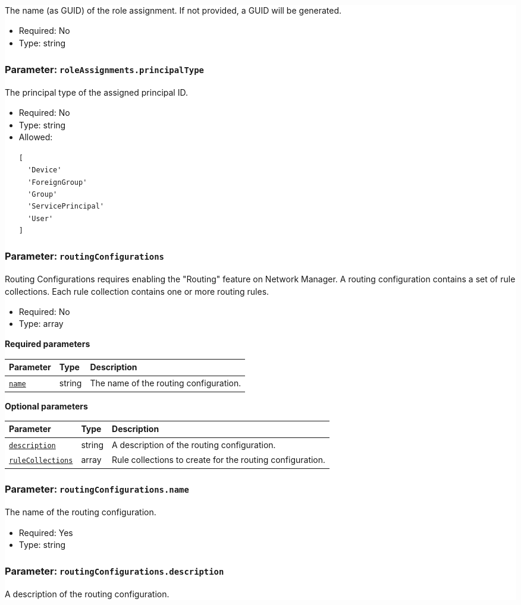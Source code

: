 The name (as GUID) of the role assignment. If not provided, a GUID will be generated.

- Required: No
- Type: string

### Parameter: `roleAssignments.principalType`

The principal type of the assigned principal ID.

- Required: No
- Type: string
- Allowed:
  ```Bicep
  [
    'Device'
    'ForeignGroup'
    'Group'
    'ServicePrincipal'
    'User'
  ]
  ```

### Parameter: `routingConfigurations`

Routing Configurations requires enabling the "Routing" feature on Network Manager. A routing configuration contains a set of rule collections. Each rule collection contains one or more routing rules.

- Required: No
- Type: array

**Required parameters**

| Parameter | Type | Description |
| :-- | :-- | :-- |
| [`name`](#parameter-routingconfigurationsname) | string | The name of the routing configuration. |

**Optional parameters**

| Parameter | Type | Description |
| :-- | :-- | :-- |
| [`description`](#parameter-routingconfigurationsdescription) | string | A description of the routing configuration. |
| [`ruleCollections`](#parameter-routingconfigurationsrulecollections) | array | Rule collections to create for the routing configuration. |

### Parameter: `routingConfigurations.name`

The name of the routing configuration.

- Required: Yes
- Type: string

### Parameter: `routingConfigurations.description`

A description of the routing configuration.
